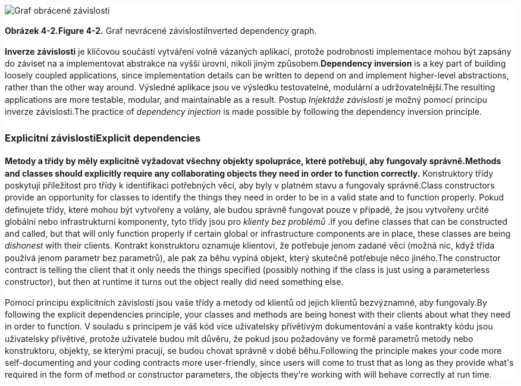 ![Graf obrácené závislosti](./media/image4-2.png)

<span data-ttu-id="f1a16-137">**Obrázek 4-2.**</span><span class="sxs-lookup"><span data-stu-id="f1a16-137">**Figure 4-2.**</span></span> <span data-ttu-id="f1a16-138">Graf nevrácené závislosti</span><span class="sxs-lookup"><span data-stu-id="f1a16-138">Inverted dependency graph.</span></span>

<span data-ttu-id="f1a16-139">**Inverze závislosti** je klíčovou součástí vytváření volně vázaných aplikací, protože podrobnosti implementace mohou být zapsány do záviset na a implementovat abstrakce na vyšší úrovni, nikoli jiným způsobem.</span><span class="sxs-lookup"><span data-stu-id="f1a16-139">**Dependency inversion** is a key part of building loosely coupled applications, since implementation details can be written to depend on and implement higher-level abstractions, rather than the other way around.</span></span> <span data-ttu-id="f1a16-140">Výsledné aplikace jsou ve výsledku testovatelné, modulární a udržovatelnější.</span><span class="sxs-lookup"><span data-stu-id="f1a16-140">The resulting applications are more testable, modular, and maintainable as a result.</span></span> <span data-ttu-id="f1a16-141">Postup *Injektáže závislosti* je možný pomocí principu inverze závislosti.</span><span class="sxs-lookup"><span data-stu-id="f1a16-141">The practice of *dependency injection* is made possible by following the dependency inversion principle.</span></span>

### <a name="explicit-dependencies"></a><span data-ttu-id="f1a16-142">Explicitní závislosti</span><span class="sxs-lookup"><span data-stu-id="f1a16-142">Explicit dependencies</span></span>

<span data-ttu-id="f1a16-143">**Metody a třídy by měly explicitně vyžadovat všechny objekty spolupráce, které potřebují, aby fungovaly správně.**</span><span class="sxs-lookup"><span data-stu-id="f1a16-143">**Methods and classes should explicitly require any collaborating objects they need in order to function correctly.**</span></span> <span data-ttu-id="f1a16-144">Konstruktory třídy poskytují příležitost pro třídy k identifikaci potřebných věcí, aby byly v platném stavu a fungovaly správně.</span><span class="sxs-lookup"><span data-stu-id="f1a16-144">Class constructors provide an opportunity for classes to identify the things they need in order to be in a valid state and to function properly.</span></span> <span data-ttu-id="f1a16-145">Pokud definujete třídy, které mohou být vytvořeny a volány, ale budou správně fungovat pouze v případě, že jsou vytvořeny určité globální nebo infrastrukturní komponenty, tyto třídy jsou pro *klienty bez problémů* .</span><span class="sxs-lookup"><span data-stu-id="f1a16-145">If you define classes that can be constructed and called, but that will only function properly if certain global or infrastructure components are in place, these classes are being *dishonest* with their clients.</span></span> <span data-ttu-id="f1a16-146">Kontrakt konstruktoru oznamuje klientovi, že potřebuje jenom zadané věci (možná nic, když třída používá jenom parametr bez parametrů), ale pak za běhu vypíná objekt, který skutečně potřebuje něco jiného.</span><span class="sxs-lookup"><span data-stu-id="f1a16-146">The constructor contract is telling the client that it only needs the things specified (possibly nothing if the class is just using a parameterless constructor), but then at runtime it turns out the object really did need something else.</span></span>

<span data-ttu-id="f1a16-147">Pomocí principu explicitních závislostí jsou vaše třídy a metody od klientů od jejich klientů bezvýznamné, aby fungovaly.</span><span class="sxs-lookup"><span data-stu-id="f1a16-147">By following the explicit dependencies principle, your classes and methods are being honest with their clients about what they need in order to function.</span></span> <span data-ttu-id="f1a16-148">V souladu s principem je váš kód více uživatelsky přívětivým dokumentování a vaše kontrakty kódu jsou uživatelsky přívětivé, protože uživatelé budou mít důvěru, že pokud jsou požadovány ve formě parametrů metody nebo konstruktoru, objekty, se kterými pracují, se budou chovat správně v době běhu.</span><span class="sxs-lookup"><span data-stu-id="f1a16-148">Following the principle makes your code more self-documenting and your coding contracts more user-friendly, since users will come to trust that as long as they provide what's required in the form of method or constructor parameters, the objects they're working with will behave correctly at run time.</span></span>
